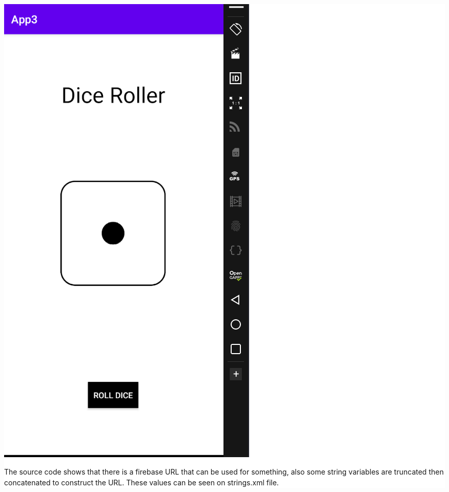 ![alt text](../assets/ctf/ironctf2024/fire0.png)

The source code shows that there is a firebase URL that can be used for something, also some string variables are truncated then concatenated to construct the URL. These values can be seen on strings.xml file.
